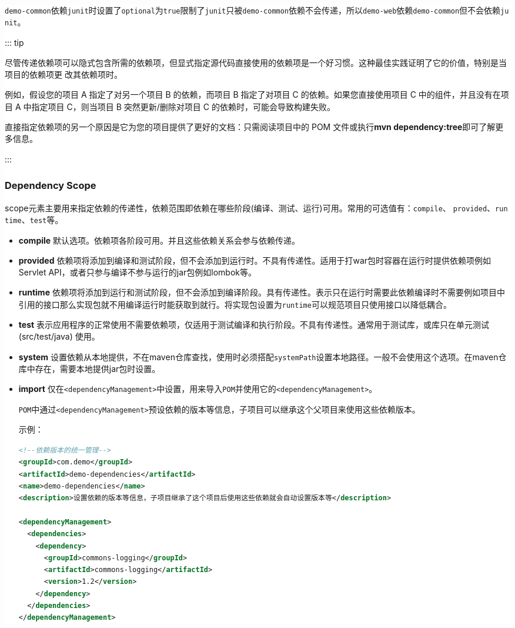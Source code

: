   `demo-common`依赖`junit`时设置了`optional`为`true`限制了`junit`只被`demo-common`依赖不会传递，所以`demo-web`依赖`demo-common`但不会依赖`junit`。

::: tip

尽管传递依赖项可以隐式包含所需的依赖项，但显式指定源代码直接使用的依赖项是一个好习惯。这种最佳实践证明了它的价值，特别是当项目的依赖项更	改其依赖项时。

例如，假设您的项目 A 指定了对另一个项目 B 的依赖，而项目 B 指定了对项目 C 的依赖。如果您直接使用项目 C 中的组件，并且没有在项目 A 中指定项目 C，则当项目 B 突然更新/删除对项目 C 的依赖时，可能会导致构建失败。

直接指定依赖项的另一个原因是它为您的项目提供了更好的文档：只需阅读项目中的 POM 文件或执行**mvn dependency:tree**即可了解更多信息。

:::

### **Dependency Scope**

scope元素主要用来指定依赖的传递性，依赖范围即依赖在哪些阶段(编译、测试、运行)可用。常用的可选值有：`compile`、 `provided`、`runtime`、`test`等。

- **compile**
  默认选项。依赖项各阶段可用。并且这些依赖关系会参与依赖传递。

- **provided**
  依赖项将添加到编译和测试阶段，但不会添加到运行时。不具有传递性。适用于打war包时容器在运行时提供依赖项例如Servlet API，或者只参与编译不参与运行的jar包例如lombok等。

- **runtime**
  依赖项将添加到运行和测试阶段，但不会添加到编译阶段。具有传递性。表示只在运行时需要此依赖编译时不需要例如项目中引用的接口那么实现包就不用编译运行时能获取到就行。将实现包设置为`runtime`可以规范项目只使用接口以降低耦合。

- **test**
  表示应用程序的正常使用不需要依赖项，仅适用于测试编译和执行阶段。不具有传递性。通常用于测试库，或库只在单元测试 (src/test/java) 使用。

- **system**
  设置依赖从本地提供，不在maven仓库查找，使用时必须搭配`systemPath`设置本地路径。一般不会使用这个选项。在maven仓库中存在，需要本地提供jar包时设置。

- **import**
  仅在`<dependencyManagement>`中设置，用来导入`POM`并使用它的`<dependencyManagement>`。

  `POM`中通过`<dependencyManagement>`预设依赖的版本等信息，子项目可以继承这个父项目来使用这些依赖版本。

  示例：
  
  ```xml
  <!--依赖版本的统一管理-->
  <groupId>com.demo</groupId>
  <artifactId>demo-dependencies</artifactId>
  <name>demo-dependencies</name>
  <description>设置依赖的版本等信息，子项目继承了这个项目后使用这些依赖就会自动设置版本等</description>
  
  <dependencyManagement>
    <dependencies>
      <dependency>
        <groupId>commons-logging</groupId>
        <artifactId>commons-logging</artifactId>
        <version>1.2</version>
      </dependency>
    </dependencies>
  </dependencyManagement>
  ```
  